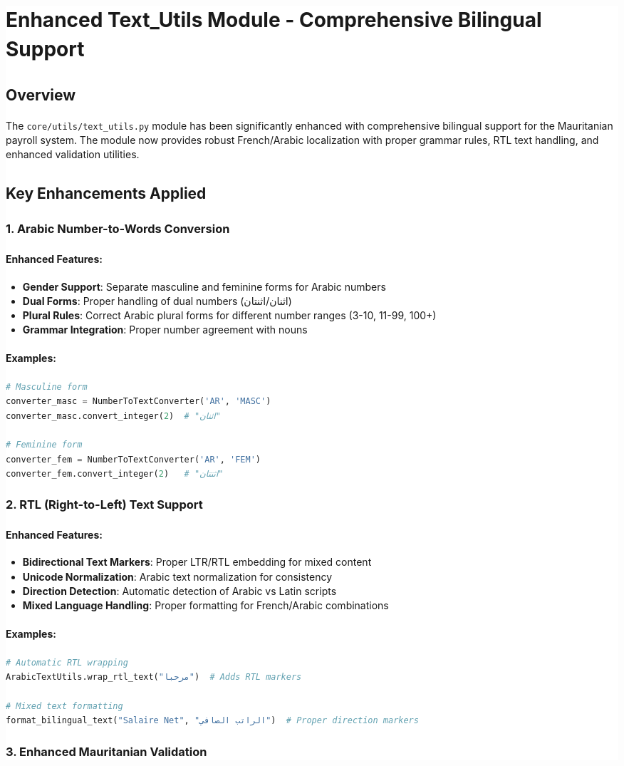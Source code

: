 # Enhanced Text_Utils Module - Comprehensive Bilingual Support

## Overview

The `core/utils/text_utils.py` module has been significantly enhanced with comprehensive bilingual support for the Mauritanian payroll system. The module now provides robust French/Arabic localization with proper grammar rules, RTL text handling, and enhanced validation utilities.

## Key Enhancements Applied

### 1. Arabic Number-to-Words Conversion

#### Enhanced Features:
- **Gender Support**: Separate masculine and feminine forms for Arabic numbers
- **Dual Forms**: Proper handling of dual numbers (اثنان/اثنتان)
- **Plural Rules**: Correct Arabic plural forms for different number ranges (3-10, 11-99, 100+)
- **Grammar Integration**: Proper number agreement with nouns

#### Examples:
```python
# Masculine form
converter_masc = NumberToTextConverter('AR', 'MASC')
converter_masc.convert_integer(2)  # "اثنان"

# Feminine form  
converter_fem = NumberToTextConverter('AR', 'FEM')
converter_fem.convert_integer(2)   # "اثنتان"
```

### 2. RTL (Right-to-Left) Text Support

#### Enhanced Features:
- **Bidirectional Text Markers**: Proper LTR/RTL embedding for mixed content
- **Unicode Normalization**: Arabic text normalization for consistency
- **Direction Detection**: Automatic detection of Arabic vs Latin scripts
- **Mixed Language Handling**: Proper formatting for French/Arabic combinations

#### Examples:
```python
# Automatic RTL wrapping
ArabicTextUtils.wrap_rtl_text("مرحبا")  # Adds RTL markers

# Mixed text formatting
format_bilingual_text("Salaire Net", "الراتب الصافي")  # Proper direction markers
```

### 3. Enhanced Mauritanian Validation
